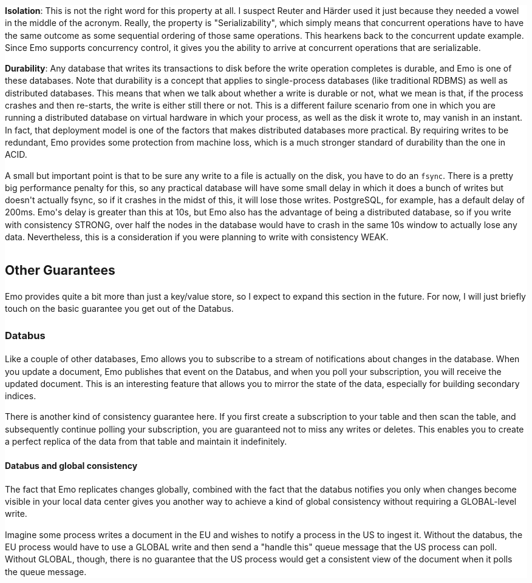 **Isolation**: This is not the right word for this property at all. I suspect Reuter and Härder used it just because they needed a vowel in the middle of the acronym. Really, the property is "Serializability", which simply means that concurrent operations have to have the same outcome as some sequential ordering of those same operations. This hearkens back to the concurrent update example. Since Emo supports concurrency control, it gives you the ability to arrive at concurrent operations that are serializable.

**Durability**: Any database that writes its transactions to disk before the write operation completes is durable, and Emo is one of these databases. Note that durability is a concept that applies to single-process databases (like traditional RDBMS) as well as distributed databases. This means that when we talk about whether a write is durable or not, what we mean is that, if the process crashes and then re-starts, the write is either still there or not. This is a different failure scenario from one in which you are running a distributed database on virtual hardware in which your process, as well as the disk it wrote to, may vanish in an instant. In fact, that deployment model is one of the factors that makes distributed databases more practical. By requiring writes to be redundant, Emo provides some protection from machine loss, which is a much stronger standard of durability than the one in ACID.

A small but important point is that to be sure any write to a file is actually on the disk, you have to do an `fsync`. There is a pretty big performance penalty for this, so any practical database will have some small delay in which it does a bunch of writes but doesn't actually fsync, so if it crashes in the midst of this, it will lose those writes. PostgreSQL, for example, has a default delay of 200ms. Emo's delay is greater than this at 10s, but Emo also has the advantage of being a distributed database, so if you write with consistency STRONG, over half the nodes in the database would have to crash in the same 10s window to actually lose any data. Nevertheless, this is a consideration if you were planning to write with consistency WEAK.

Other Guarantees
----------------

Emo provides quite a bit more than just a key/value store, so I expect to expand this section in the future. For now, I will just briefly touch on the basic guarantee you get out of the Databus.

### Databus

Like a couple of other databases, Emo allows you to subscribe to a stream of notifications about changes in the database. When you update a document, Emo publishes that event on the Databus, and when you poll your subscription, you will receive the updated document.
This is an interesting feature that allows you to mirror the state of the data, especially for building secondary indices.

There is another kind of consistency guarantee here. If you first create a subscription to your table and then scan the table, and subsequently continue polling your subscription, you are guaranteed not to miss any writes or deletes. This enables you to create a perfect replica of the data from that table and maintain it indefinitely.

#### Databus and global consistency

The fact that Emo replicates changes globally, combined with the fact that the databus notifies you only when changes become visible in your local data center gives you another way to achieve a kind of global consistency without requiring a GLOBAL-level write.

Imagine some process writes a document in the EU and wishes to notify a process in the US to ingest it. Without the databus, the EU process would have to use a GLOBAL write and then send a "handle this" queue message that the US process can poll. Without GLOBAL, though, there is no guarantee that the US process would get a consistent view of the document when it polls the queue message.
